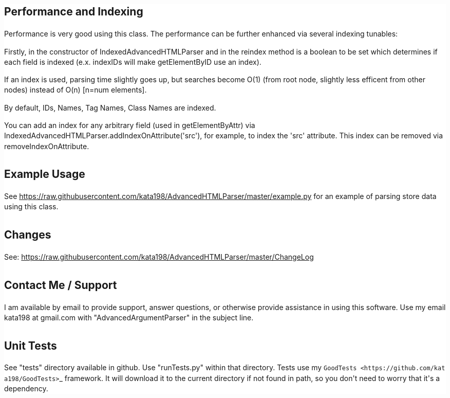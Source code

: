 Performance and Indexing
------------------------

Performance is very good using this class. The performance can be further enhanced via several indexing tunables:

Firstly, in the constructor of IndexedAdvancedHTMLParser and in the reindex method is a boolean to be set which determines if each field is indexed (e.x. indexIDs will make getElementByID use an index).

If an index is used, parsing time slightly goes up, but searches become O(1) (from root node, slightly less efficent from other nodes) instead of O(n) [n=num elements].

By default, IDs, Names, Tag Names, Class Names are indexed.

You can add an index for any arbitrary field (used in getElementByAttr) via IndexedAdvancedHTMLParser.addIndexOnAttribute('src'), for example, to index the 'src' attribute. This index can be removed via removeIndexOnAttribute.

Example Usage
-------------

See https://raw.githubusercontent.com/kata198/AdvancedHTMLParser/master/example.py for an example of parsing store data using this class.

Changes
-------
See: https://raw.githubusercontent.com/kata198/AdvancedHTMLParser/master/ChangeLog


Contact Me / Support
--------------------

I am available by email to provide support, answer questions, or otherwise  provide assistance in using this software. Use my email kata198 at gmail.com with "AdvancedArgumentParser" in the subject line.

Unit Tests
----------

See "tests" directory available in github. Use "runTests.py" within that directory. Tests use my `GoodTests <https://github.com/kata198/GoodTests>`_ framework. It will download it to the current directory if not found in path, so you don't need to worry that it's a dependency.

